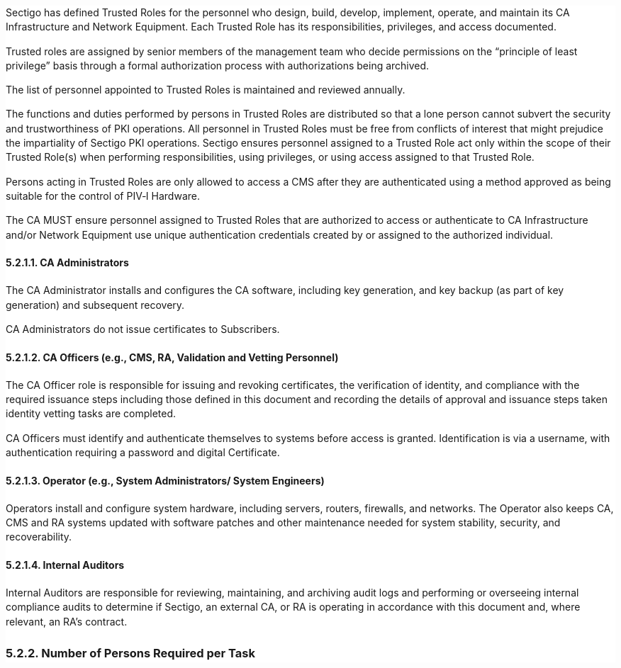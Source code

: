 Sectigo has defined Trusted Roles for the personnel who design, build, develop, implement, operate, and maintain its CA Infrastructure and Network Equipment. Each Trusted Role has its responsibilities, privileges, and access documented.

Trusted roles are assigned by senior members of the management team who decide permissions on the “principle of least privilege” basis through a formal authorization process with authorizations being archived.

The list of personnel appointed to Trusted Roles is maintained and reviewed annually.

The functions and duties performed by persons in Trusted Roles are distributed so that a lone person cannot subvert the security and trustworthiness of PKI operations. All personnel in Trusted Roles must be free from conflicts of interest that might prejudice the impartiality of Sectigo PKI operations. Sectigo ensures personnel assigned to a Trusted Role act only within the scope of their Trusted Role(s) when performing responsibilities, using privileges, or using access assigned to that Trusted Role.

Persons acting in Trusted Roles are only allowed to access a CMS after they are authenticated using a method approved as being suitable for the control of PIV‐I Hardware.

The CA MUST ensure personnel assigned to Trusted Roles that are authorized to access or authenticate to CA Infrastructure and/or Network Equipment use unique authentication credentials created by or assigned to the authorized individual.

#### 5.2.1.1. CA Administrators

The CA Administrator installs and configures the CA software, including key generation, and key backup (as part of key generation) and subsequent recovery.

CA Administrators do not issue certificates to Subscribers.

#### 5.2.1.2. CA Officers (e.g., CMS, RA, Validation and Vetting Personnel)

The CA Officer role is responsible for issuing and revoking certificates, the verification of identity, and compliance with the required issuance steps including those defined in this document and recording the details of approval and issuance steps taken identity vetting tasks are completed.

CA Officers must identify and authenticate themselves to systems before access is granted. Identification is via a username, with authentication requiring a password and digital Certificate.

#### 5.2.1.3. Operator (e.g., System Administrators/ System Engineers)

Operators install and configure system hardware, including servers, routers, firewalls, and networks. The Operator also keeps CA, CMS and RA systems updated with software patches and other maintenance needed for system stability, security, and recoverability.

#### 5.2.1.4. Internal Auditors

Internal Auditors are responsible for reviewing, maintaining, and archiving audit logs and performing or overseeing internal compliance audits to determine if Sectigo, an external CA, or RA is operating in accordance with this document and, where relevant, an RA’s contract.

### 5.2.2. Number of Persons Required per Task
